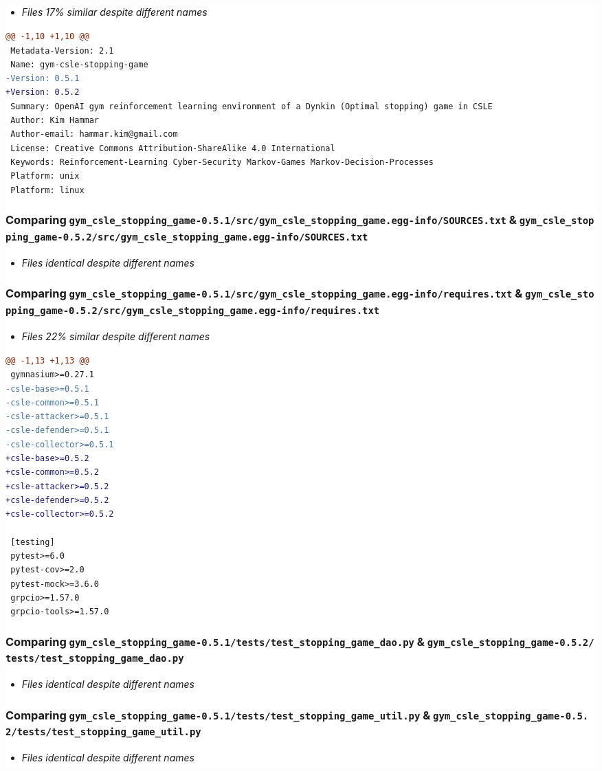  * *Files 17% similar despite different names*

```diff
@@ -1,10 +1,10 @@
 Metadata-Version: 2.1
 Name: gym-csle-stopping-game
-Version: 0.5.1
+Version: 0.5.2
 Summary: OpenAI gym reinforcement learning environment of a Dynkin (Optimal stopping) game in CSLE
 Author: Kim Hammar
 Author-email: hammar.kim@gmail.com
 License: Creative Commons Attribution-ShareAlike 4.0 International
 Keywords: Reinforcement-Learning Cyber-Security Markov-Games Markov-Decision-Processes
 Platform: unix
 Platform: linux
```

### Comparing `gym_csle_stopping_game-0.5.1/src/gym_csle_stopping_game.egg-info/SOURCES.txt` & `gym_csle_stopping_game-0.5.2/src/gym_csle_stopping_game.egg-info/SOURCES.txt`

 * *Files identical despite different names*

### Comparing `gym_csle_stopping_game-0.5.1/src/gym_csle_stopping_game.egg-info/requires.txt` & `gym_csle_stopping_game-0.5.2/src/gym_csle_stopping_game.egg-info/requires.txt`

 * *Files 22% similar despite different names*

```diff
@@ -1,13 +1,13 @@
 gymnasium>=0.27.1
-csle-base>=0.5.1
-csle-common>=0.5.1
-csle-attacker>=0.5.1
-csle-defender>=0.5.1
-csle-collector>=0.5.1
+csle-base>=0.5.2
+csle-common>=0.5.2
+csle-attacker>=0.5.2
+csle-defender>=0.5.2
+csle-collector>=0.5.2
 
 [testing]
 pytest>=6.0
 pytest-cov>=2.0
 pytest-mock>=3.6.0
 grpcio>=1.57.0
 grpcio-tools>=1.57.0
```

### Comparing `gym_csle_stopping_game-0.5.1/tests/test_stopping_game_dao.py` & `gym_csle_stopping_game-0.5.2/tests/test_stopping_game_dao.py`

 * *Files identical despite different names*

### Comparing `gym_csle_stopping_game-0.5.1/tests/test_stopping_game_util.py` & `gym_csle_stopping_game-0.5.2/tests/test_stopping_game_util.py`

 * *Files identical despite different names*

